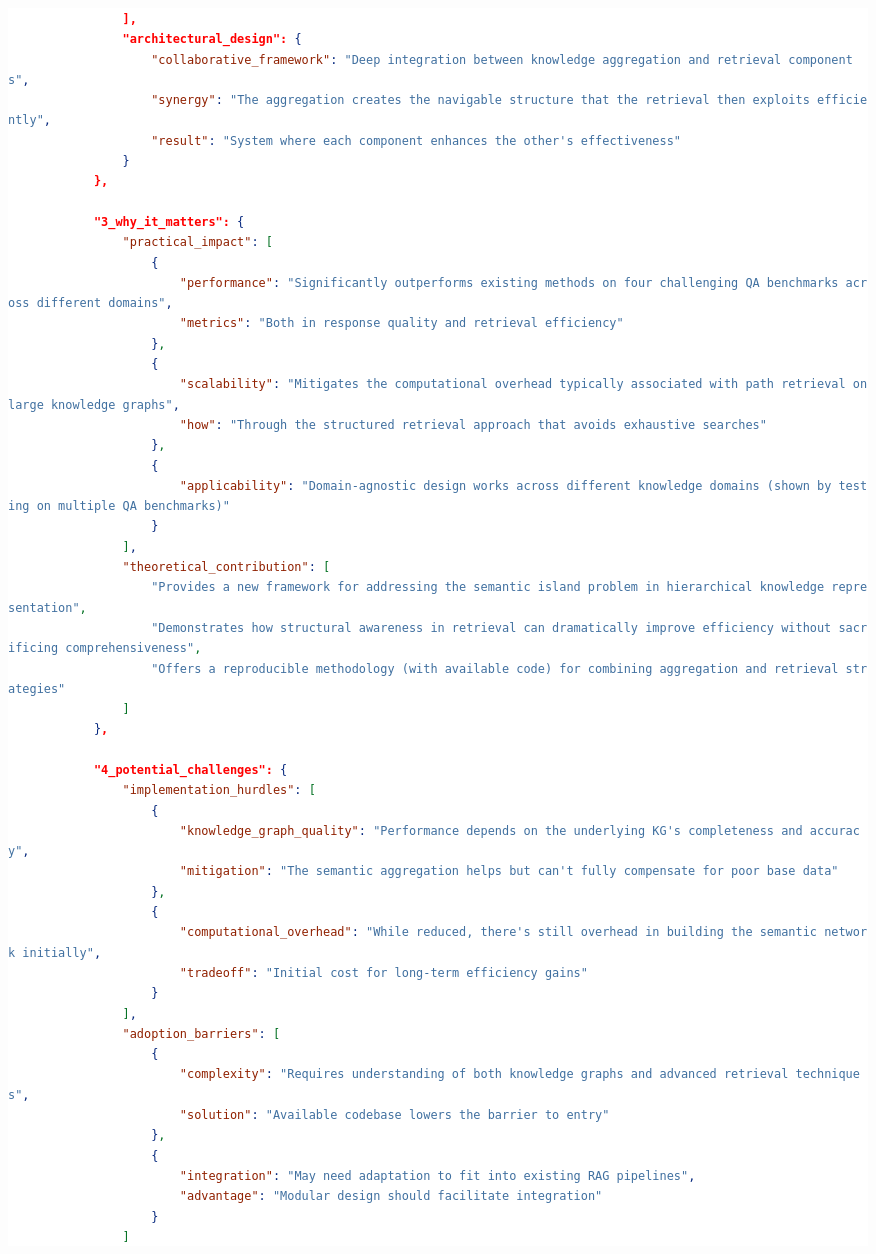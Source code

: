 ```json
                ],
                "architectural_design": {
                    "collaborative_framework": "Deep integration between knowledge aggregation and retrieval components",
                    "synergy": "The aggregation creates the navigable structure that the retrieval then exploits efficiently",
                    "result": "System where each component enhances the other's effectiveness"
                }
            },

            "3_why_it_matters": {
                "practical_impact": [
                    {
                        "performance": "Significantly outperforms existing methods on four challenging QA benchmarks across different domains",
                        "metrics": "Both in response quality and retrieval efficiency"
                    },
                    {
                        "scalability": "Mitigates the computational overhead typically associated with path retrieval on large knowledge graphs",
                        "how": "Through the structured retrieval approach that avoids exhaustive searches"
                    },
                    {
                        "applicability": "Domain-agnostic design works across different knowledge domains (shown by testing on multiple QA benchmarks)"
                    }
                ],
                "theoretical_contribution": [
                    "Provides a new framework for addressing the semantic island problem in hierarchical knowledge representation",
                    "Demonstrates how structural awareness in retrieval can dramatically improve efficiency without sacrificing comprehensiveness",
                    "Offers a reproducible methodology (with available code) for combining aggregation and retrieval strategies"
                ]
            },

            "4_potential_challenges": {
                "implementation_hurdles": [
                    {
                        "knowledge_graph_quality": "Performance depends on the underlying KG's completeness and accuracy",
                        "mitigation": "The semantic aggregation helps but can't fully compensate for poor base data"
                    },
                    {
                        "computational_overhead": "While reduced, there's still overhead in building the semantic network initially",
                        "tradeoff": "Initial cost for long-term efficiency gains"
                    }
                ],
                "adoption_barriers": [
                    {
                        "complexity": "Requires understanding of both knowledge graphs and advanced retrieval techniques",
                        "solution": "Available codebase lowers the barrier to entry"
                    },
                    {
                        "integration": "May need adaptation to fit into existing RAG pipelines",
                        "advantage": "Modular design should facilitate integration"
                    }
                ]
```